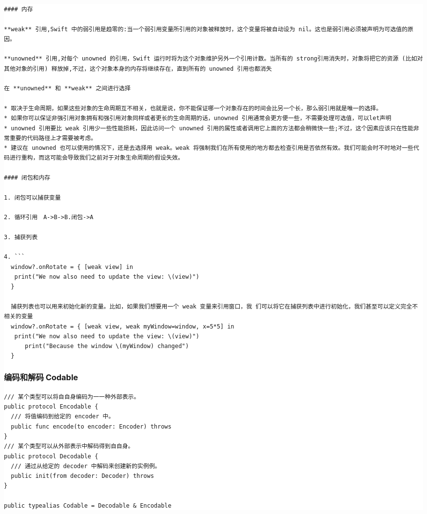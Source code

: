  ```
#### 内存

**weak** 引用,Swift 中的弱引用是趋零的:当一个弱引用变量所引用的对象被释放时，这个变量将被自动设为 nil。这也是弱引用必须被声明为可选值的原因。

**unowned** 引用,对每个 unowned 的引用，Swift 运行时将为这个对象维护另外一个引用计数。当所有的 strong引用消失时，对象将把它的资源 (比如对其他对象的引用) 释放掉,不过，这个对象本身的内存将继续存在，直到所有的 unowned 引用也都消失

在 **unowned** 和 **weak** 之间进行选择

* 取决于生命周期，如果这些对象的生命周期互不相关，也就是说，你不能保证哪一个对象存在的时间会比另一个⻓，那么弱引用就是唯一的选择。
* 如果你可以保证非强引用对象拥有和强引用对象同样或者更⻓的生命周期的话，unowned 引用通常会更方便一些，不需要处理可选值，可以let声明
* unowned 引用要比 weak 引用少一些性能损耗，因此访问一个 unowned 引用的属性或者调用它上面的方法都会稍微快一些;不过，这个因素应该只在性能非常重要的代码路径上才需要被考虑。
* 建议在 unowned 也可以使用的情况下，还是去选择用 weak。weak 将强制我们在所有使用的地方都去检查引用是否依然有效。我们可能会时不时地对一些代码进行重构，而这可能会导致我们之前对于对象生命周期的假设失效。

#### 闭包和内存

1. 闭包可以捕获变量

2. 循环引用　A->B->B.闭包->A

3. 捕获列表   

4. ```
   window?.onRotate = { [weak view] in
   	print("We now also need to update the view: \(view)")
   }
   
   捕获列表也可以用来初始化新的变量。比如，如果我们想要用一个 weak 变量来引用窗口，我 们可以将它在捕获列表中进行初始化，我们甚至可以定义完全不相关的变量
   window?.onRotate = { [weak view, weak myWindow=window, x=5*5] in
   	print("We now also need to update the view: \(view)")
       print("Because the window \(myWindow) changed")
   }
   ```



### 编码和解码  Codable

  ```
/// 某个类型可以将⾃自身编码为⼀一种外部表示。
public protocol Encodable {
	/// 将值编码到给定的 encoder 中。
	public func encode(to encoder: Encoder) throws 
}
/// 某个类型可以从外部表示中解码得到⾃自身。
public protocol Decodable {
	/// 通过从给定的 decoder 中解码来创建新的实例例。
	public init(from decoder: Decoder) throws
}

public typealias Codable = Decodable & Encodable
  ```
